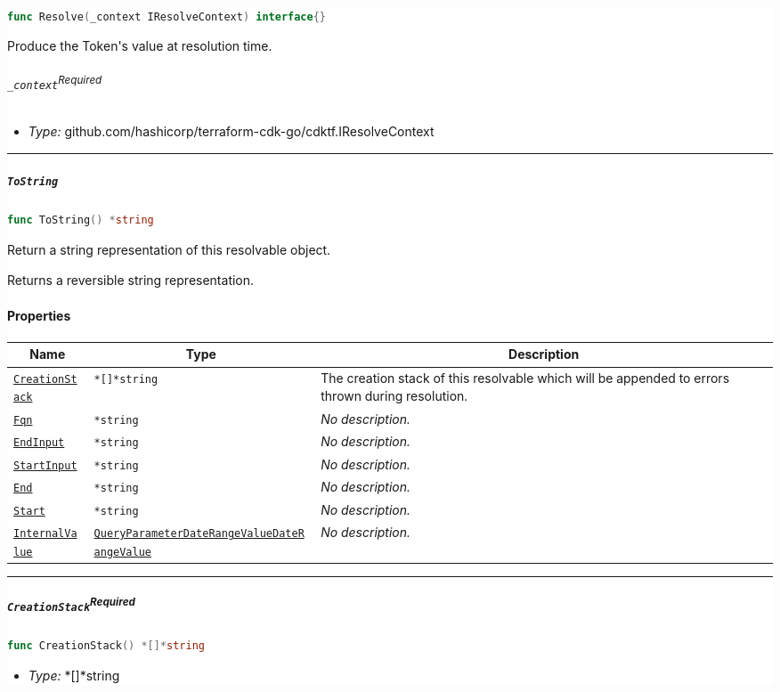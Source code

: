 ```go
func Resolve(_context IResolveContext) interface{}
```

Produce the Token's value at resolution time.

###### `_context`<sup>Required</sup> <a name="_context" id="@cdktf/provider-databricks.query.QueryParameterDateRangeValueDateRangeValueOutputReference.resolve.parameter._context"></a>

- *Type:* github.com/hashicorp/terraform-cdk-go/cdktf.IResolveContext

---

##### `ToString` <a name="ToString" id="@cdktf/provider-databricks.query.QueryParameterDateRangeValueDateRangeValueOutputReference.toString"></a>

```go
func ToString() *string
```

Return a string representation of this resolvable object.

Returns a reversible string representation.


#### Properties <a name="Properties" id="Properties"></a>

| **Name** | **Type** | **Description** |
| --- | --- | --- |
| <code><a href="#@cdktf/provider-databricks.query.QueryParameterDateRangeValueDateRangeValueOutputReference.property.creationStack">CreationStack</a></code> | <code>*[]*string</code> | The creation stack of this resolvable which will be appended to errors thrown during resolution. |
| <code><a href="#@cdktf/provider-databricks.query.QueryParameterDateRangeValueDateRangeValueOutputReference.property.fqn">Fqn</a></code> | <code>*string</code> | *No description.* |
| <code><a href="#@cdktf/provider-databricks.query.QueryParameterDateRangeValueDateRangeValueOutputReference.property.endInput">EndInput</a></code> | <code>*string</code> | *No description.* |
| <code><a href="#@cdktf/provider-databricks.query.QueryParameterDateRangeValueDateRangeValueOutputReference.property.startInput">StartInput</a></code> | <code>*string</code> | *No description.* |
| <code><a href="#@cdktf/provider-databricks.query.QueryParameterDateRangeValueDateRangeValueOutputReference.property.end">End</a></code> | <code>*string</code> | *No description.* |
| <code><a href="#@cdktf/provider-databricks.query.QueryParameterDateRangeValueDateRangeValueOutputReference.property.start">Start</a></code> | <code>*string</code> | *No description.* |
| <code><a href="#@cdktf/provider-databricks.query.QueryParameterDateRangeValueDateRangeValueOutputReference.property.internalValue">InternalValue</a></code> | <code><a href="#@cdktf/provider-databricks.query.QueryParameterDateRangeValueDateRangeValue">QueryParameterDateRangeValueDateRangeValue</a></code> | *No description.* |

---

##### `CreationStack`<sup>Required</sup> <a name="CreationStack" id="@cdktf/provider-databricks.query.QueryParameterDateRangeValueDateRangeValueOutputReference.property.creationStack"></a>

```go
func CreationStack() *[]*string
```

- *Type:* *[]*string
